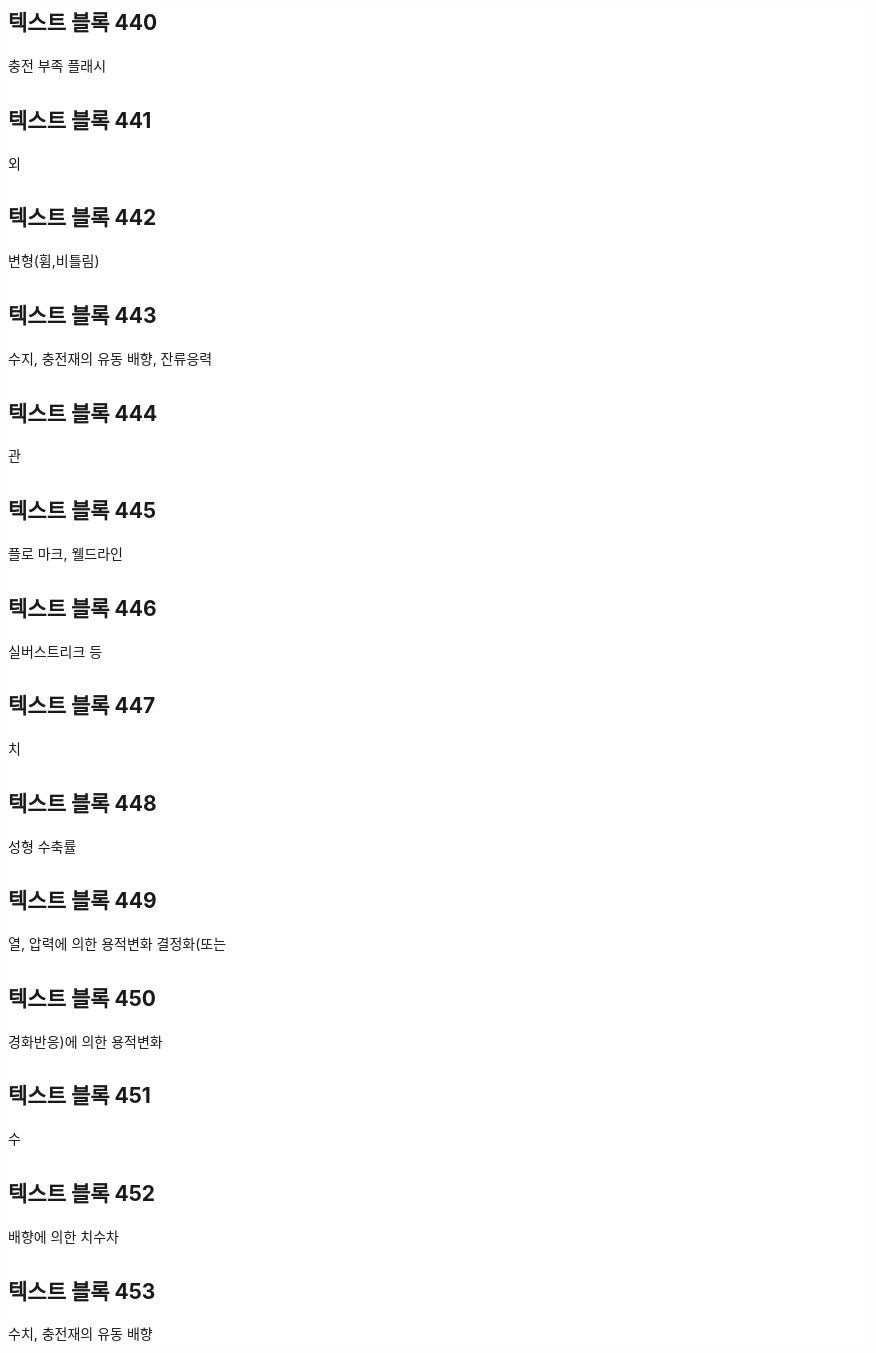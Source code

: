 ## 텍스트 블록 440
충전 부족 플래시

## 텍스트 블록 441
외

## 텍스트 블록 442
변형(휨,비틀림)

## 텍스트 블록 443
수지, 충전재의 유동 배향, 잔류응력

## 텍스트 블록 444
관

## 텍스트 블록 445
플로 마크, 웰드라인

## 텍스트 블록 446
실버스트리크 등

## 텍스트 블록 447
치

## 텍스트 블록 448
성형 수축률

## 텍스트 블록 449
열, 압력에 의한 용적변화 결정화(또는

## 텍스트 블록 450
경화반응)에 의한 용적변화

## 텍스트 블록 451
수

## 텍스트 블록 452
배향에 의한 치수차

## 텍스트 블록 453
수치, 충전재의 유동 배향
